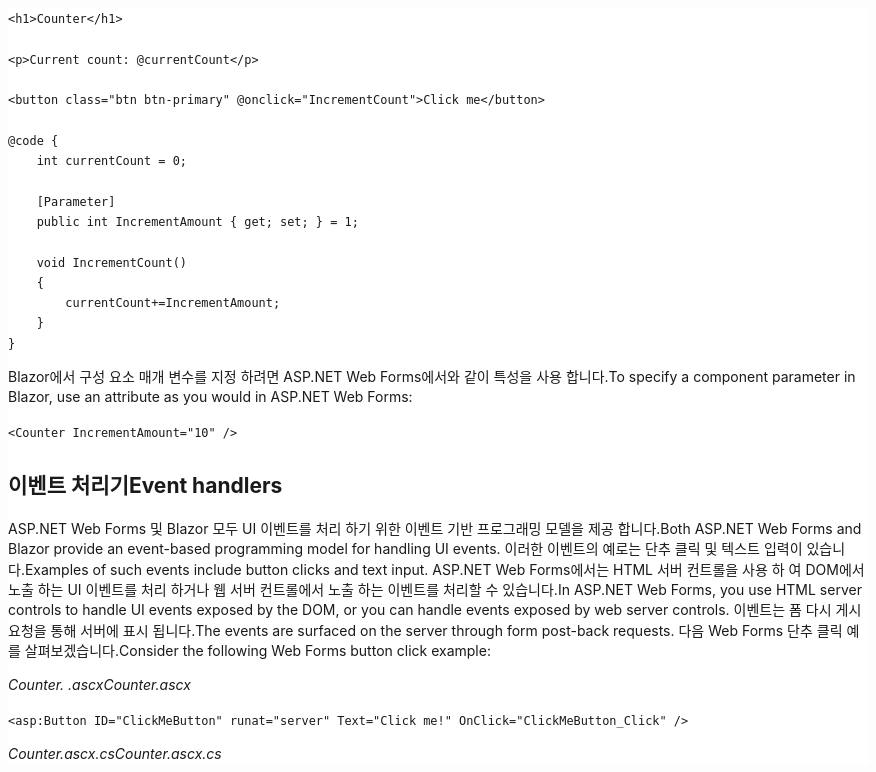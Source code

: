 ```razor
<h1>Counter</h1>

<p>Current count: @currentCount</p>

<button class="btn btn-primary" @onclick="IncrementCount">Click me</button>

@code {
    int currentCount = 0;

    [Parameter]
    public int IncrementAmount { get; set; } = 1;

    void IncrementCount()
    {
        currentCount+=IncrementAmount;
    }
}
```

<span data-ttu-id="2dc8c-210">Blazor에서 구성 요소 매개 변수를 지정 하려면 ASP.NET Web Forms에서와 같이 특성을 사용 합니다.</span><span class="sxs-lookup"><span data-stu-id="2dc8c-210">To specify a component parameter in Blazor, use an attribute as you would in ASP.NET Web Forms:</span></span>

```razor
<Counter IncrementAmount="10" />
```

## <a name="event-handlers"></a><span data-ttu-id="2dc8c-211">이벤트 처리기</span><span class="sxs-lookup"><span data-stu-id="2dc8c-211">Event handlers</span></span>

<span data-ttu-id="2dc8c-212">ASP.NET Web Forms 및 Blazor 모두 UI 이벤트를 처리 하기 위한 이벤트 기반 프로그래밍 모델을 제공 합니다.</span><span class="sxs-lookup"><span data-stu-id="2dc8c-212">Both ASP.NET Web Forms and Blazor provide an event-based programming model for handling UI events.</span></span> <span data-ttu-id="2dc8c-213">이러한 이벤트의 예로는 단추 클릭 및 텍스트 입력이 있습니다.</span><span class="sxs-lookup"><span data-stu-id="2dc8c-213">Examples of such events include button clicks and text input.</span></span> <span data-ttu-id="2dc8c-214">ASP.NET Web Forms에서는 HTML 서버 컨트롤을 사용 하 여 DOM에서 노출 하는 UI 이벤트를 처리 하거나 웹 서버 컨트롤에서 노출 하는 이벤트를 처리할 수 있습니다.</span><span class="sxs-lookup"><span data-stu-id="2dc8c-214">In ASP.NET Web Forms, you use HTML server controls to handle UI events exposed by the DOM, or you can handle events exposed by web server controls.</span></span> <span data-ttu-id="2dc8c-215">이벤트는 폼 다시 게시 요청을 통해 서버에 표시 됩니다.</span><span class="sxs-lookup"><span data-stu-id="2dc8c-215">The events are surfaced on the server through form post-back requests.</span></span> <span data-ttu-id="2dc8c-216">다음 Web Forms 단추 클릭 예를 살펴보겠습니다.</span><span class="sxs-lookup"><span data-stu-id="2dc8c-216">Consider the following Web Forms button click example:</span></span>

<span data-ttu-id="2dc8c-217">*Counter. .ascx*</span><span class="sxs-lookup"><span data-stu-id="2dc8c-217">*Counter.ascx*</span></span>

```aspx-csharp
<asp:Button ID="ClickMeButton" runat="server" Text="Click me!" OnClick="ClickMeButton_Click" />
```

<span data-ttu-id="2dc8c-218">*Counter.ascx.cs*</span><span class="sxs-lookup"><span data-stu-id="2dc8c-218">*Counter.ascx.cs*</span></span>
